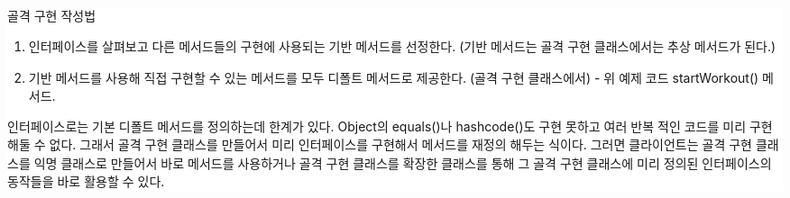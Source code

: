 ```java
```



골격 구현 작성법

1. 인터페이스를 살펴보고 다른 메서드들의 구현에 사용되는 기반 메서드를 선정한다. (기반 메서드는 골격 구현 클래스에서는 추상 메서드가 된다.)

2. 기반 메서드를 사용해 직접 구현할 수 있는 메서드를 모두 디폴트 메서드로 제공한다. (골격 구현 클래스에서) - 위 예제 코드 startWorkout() 메서드.



인터페이스로는 기본 디폴트 메서드를 정의하는데 한계가 있다. Object의 equals()나 hashcode()도 구현 못하고 여러 반복 적인 코드를 미리 구현해둘 수 없다. 그래서 골격 구현 클래스를 만들어서 미리 인터페이스를 구현해서 메서드를 재정의 해두는 식이다. 
그러면 클라이언트는 골격 구현 클래스를 익명 클래스로 만들어서 바로 메서드를 사용하거나 골격 구현 클래스를 확장한 클래스를 통해 그 골격 구현 클래스에 미리 정의된 인터페이스의 동작들을 바로 활용할 수 있다.
